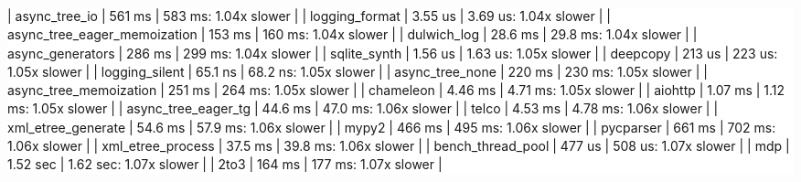 | async_tree_io                    | 561 ms                                                                                                            | 583 ms: 1.04x slower                                                                                                          |
| logging_format                   | 3.55 us                                                                                                           | 3.69 us: 1.04x slower                                                                                                         |
| async_tree_eager_memoization     | 153 ms                                                                                                            | 160 ms: 1.04x slower                                                                                                          |
| dulwich_log                      | 28.6 ms                                                                                                           | 29.8 ms: 1.04x slower                                                                                                         |
| async_generators                 | 286 ms                                                                                                            | 299 ms: 1.04x slower                                                                                                          |
| sqlite_synth                     | 1.56 us                                                                                                           | 1.63 us: 1.05x slower                                                                                                         |
| deepcopy                         | 213 us                                                                                                            | 223 us: 1.05x slower                                                                                                          |
| logging_silent                   | 65.1 ns                                                                                                           | 68.2 ns: 1.05x slower                                                                                                         |
| async_tree_none                  | 220 ms                                                                                                            | 230 ms: 1.05x slower                                                                                                          |
| async_tree_memoization           | 251 ms                                                                                                            | 264 ms: 1.05x slower                                                                                                          |
| chameleon                        | 4.46 ms                                                                                                           | 4.71 ms: 1.05x slower                                                                                                         |
| aiohttp                          | 1.07 ms                                                                                                           | 1.12 ms: 1.05x slower                                                                                                         |
| async_tree_eager_tg              | 44.6 ms                                                                                                           | 47.0 ms: 1.06x slower                                                                                                         |
| telco                            | 4.53 ms                                                                                                           | 4.78 ms: 1.06x slower                                                                                                         |
| xml_etree_generate               | 54.6 ms                                                                                                           | 57.9 ms: 1.06x slower                                                                                                         |
| mypy2                            | 466 ms                                                                                                            | 495 ms: 1.06x slower                                                                                                          |
| pycparser                        | 661 ms                                                                                                            | 702 ms: 1.06x slower                                                                                                          |
| xml_etree_process                | 37.5 ms                                                                                                           | 39.8 ms: 1.06x slower                                                                                                         |
| bench_thread_pool                | 477 us                                                                                                            | 508 us: 1.07x slower                                                                                                          |
| mdp                              | 1.52 sec                                                                                                          | 1.62 sec: 1.07x slower                                                                                                        |
| 2to3                             | 164 ms                                                                                                            | 177 ms: 1.07x slower                                                                                                          |